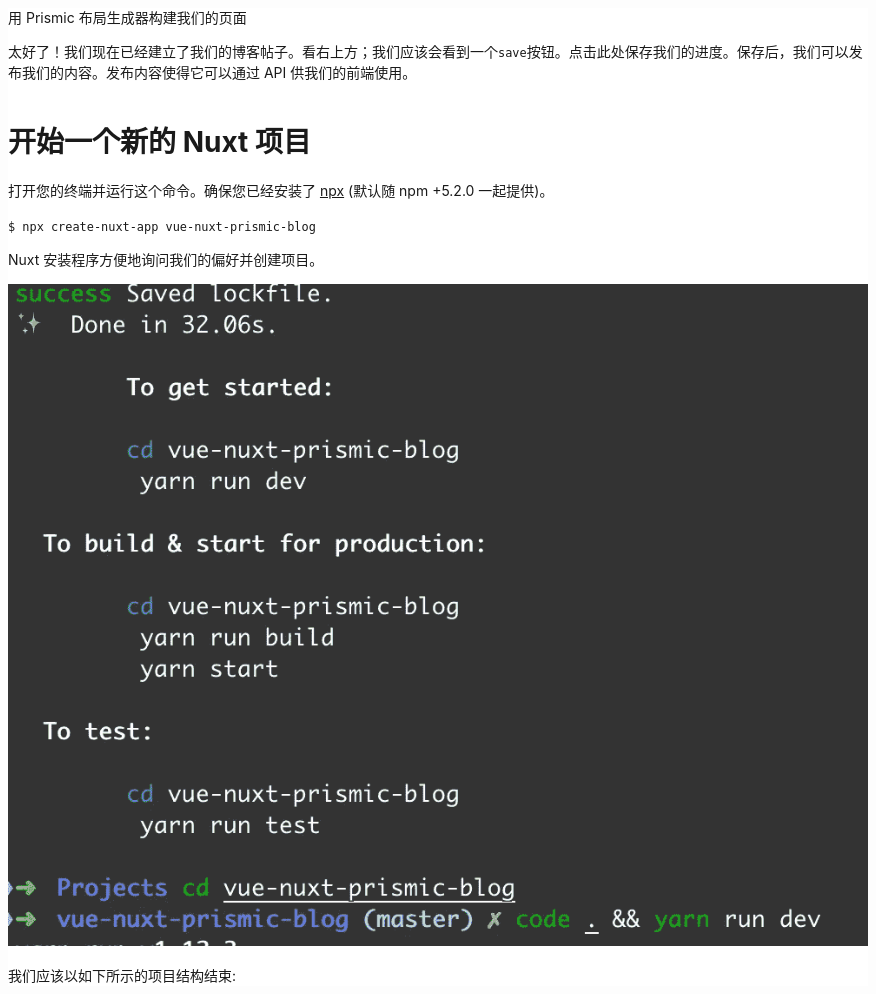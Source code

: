 用 Prismic 布局生成器构建我们的页面

太好了！我们现在已经建立了我们的博客帖子。看右上方；我们应该会看到一个`save`按钮。点击此处保存我们的进度。保存后，我们可以发布我们的内容。发布内容使得它可以通过 API 供我们的前端使用。

# 开始一个新的 Nuxt 项目

打开您的终端并运行这个命令。确保您已经安装了 [npx](https://www.npmjs.com/package/npx) (默认随 npm +5.2.0 一起提供)。

`$ npx create-nuxt-app vue-nuxt-prismic-blog`

Nuxt 安装程序方便地询问我们的偏好并创建项目。

![](img/117f1be4b1c5c16c50b724ff9c170287.png)

我们应该以如下所示的项目结构结束:
